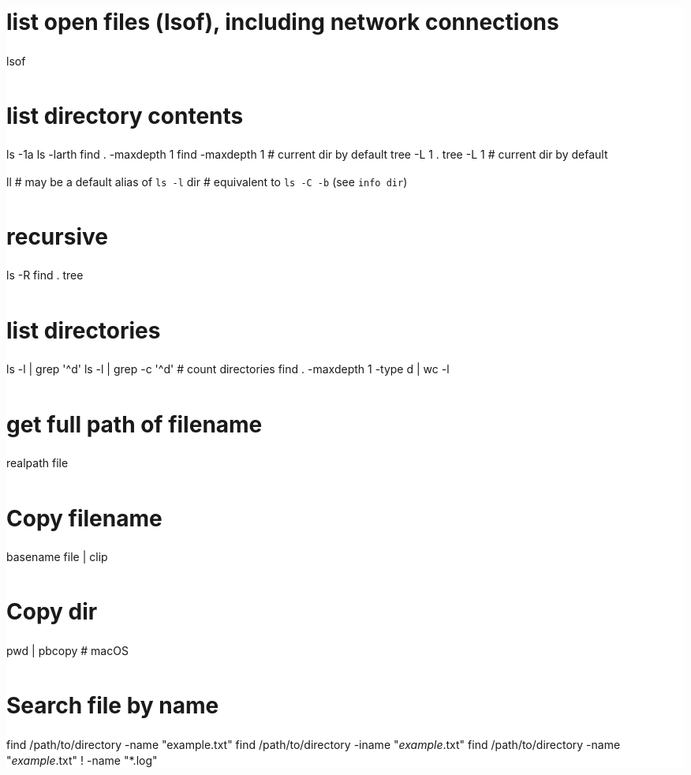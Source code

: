 
# list open files (lsof), including network connections
lsof


# list directory contents
ls -1a
ls -larth
find . -maxdepth 1
find -maxdepth 1 # current dir by default
tree -L 1 .
tree -L 1 # current dir by default

ll # may be a default alias of `ls -l`
dir # equivalent to `ls -C -b` (see `info dir`)

# recursive
ls -R
find .
tree



# list directories
ls -l | grep '^d'
ls -l | grep -c '^d' # count directories
find . -maxdepth 1 -type d | wc -l



# get full path of filename
realpath file

# Copy filename
basename file | clip

# Copy dir
pwd | pbcopy # macOS






# Search file by name
find /path/to/directory -name "example.txt"
find /path/to/directory -iname "*example*.txt"
find /path/to/directory -name "*example*.txt" ! -name "*.log"
